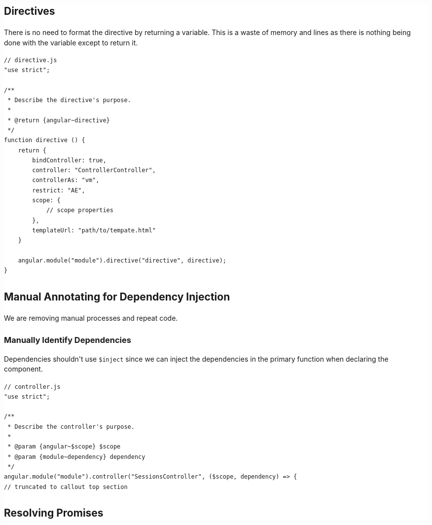 
Directives
----------

There is no need to format the directive by returning a variable. This is a waste of memory and lines as there is nothing being done with the variable except to return it.

    // directive.js
    "use strict";

    /**
     * Describe the directive's purpose.
     *
     * @return {angular~directive}
     */
    function directive () {
        return {
            bindController: true,
            controller: "ControllerController",
            controllerAs: "vm",
            restrict: "AE",
            scope: {
                // scope properties
            },
            templateUrl: "path/to/tempate.html"
        }

        angular.module("module").directive("directive", directive);
    }


Manual Annotating for Dependency Injection
------------------------------------------

We are removing manual processes and repeat code.


### Manually Identify Dependencies

Dependencies shouldn't use `$inject` since we can inject the dependencies in the primary function when declaring the component.

    // controller.js
    "use strict";

    /**
     * Describe the controller's purpose.
     *
     * @param {angular~$scope} $scope
     * @param {module~dependency} dependency
     */
    angular.module("module").controller("SessionsController", ($scope, dependency) => {
    // truncated to callout top section


Resolving Promises
------------------
